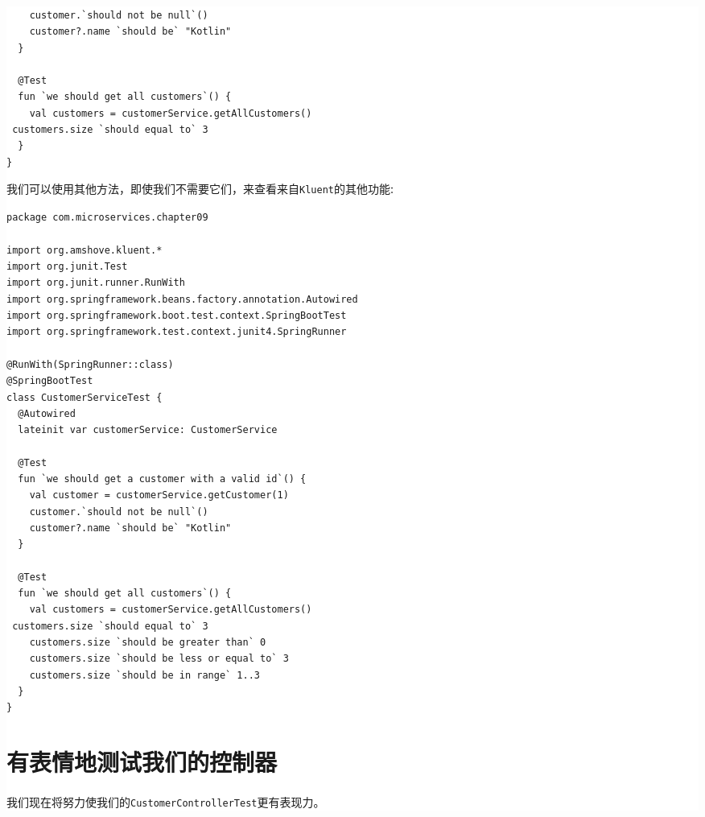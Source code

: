 ```
    customer.`should not be null`()
    customer?.name `should be` "Kotlin"
  }

  @Test
  fun `we should get all customers`() {
    val customers = customerService.getAllCustomers()
 customers.size `should equal to` 3
  }
}
```

我们可以使用其他方法，即使我们不需要它们，来查看来自`Kluent`的其他功能:

```
package com.microservices.chapter09

import org.amshove.kluent.*
import org.junit.Test
import org.junit.runner.RunWith
import org.springframework.beans.factory.annotation.Autowired
import org.springframework.boot.test.context.SpringBootTest
import org.springframework.test.context.junit4.SpringRunner

@RunWith(SpringRunner::class)
@SpringBootTest
class CustomerServiceTest {
  @Autowired
  lateinit var customerService: CustomerService

  @Test
  fun `we should get a customer with a valid id`() {
    val customer = customerService.getCustomer(1)
    customer.`should not be null`()
    customer?.name `should be` "Kotlin"
  }

  @Test
  fun `we should get all customers`() {
    val customers = customerService.getAllCustomers()
 customers.size `should equal to` 3
    customers.size `should be greater than` 0
    customers.size `should be less or equal to` 3
    customers.size `should be in range` 1..3
  }
}
```

# 有表情地测试我们的控制器

我们现在将努力使我们的`CustomerControllerTest`更有表现力。
